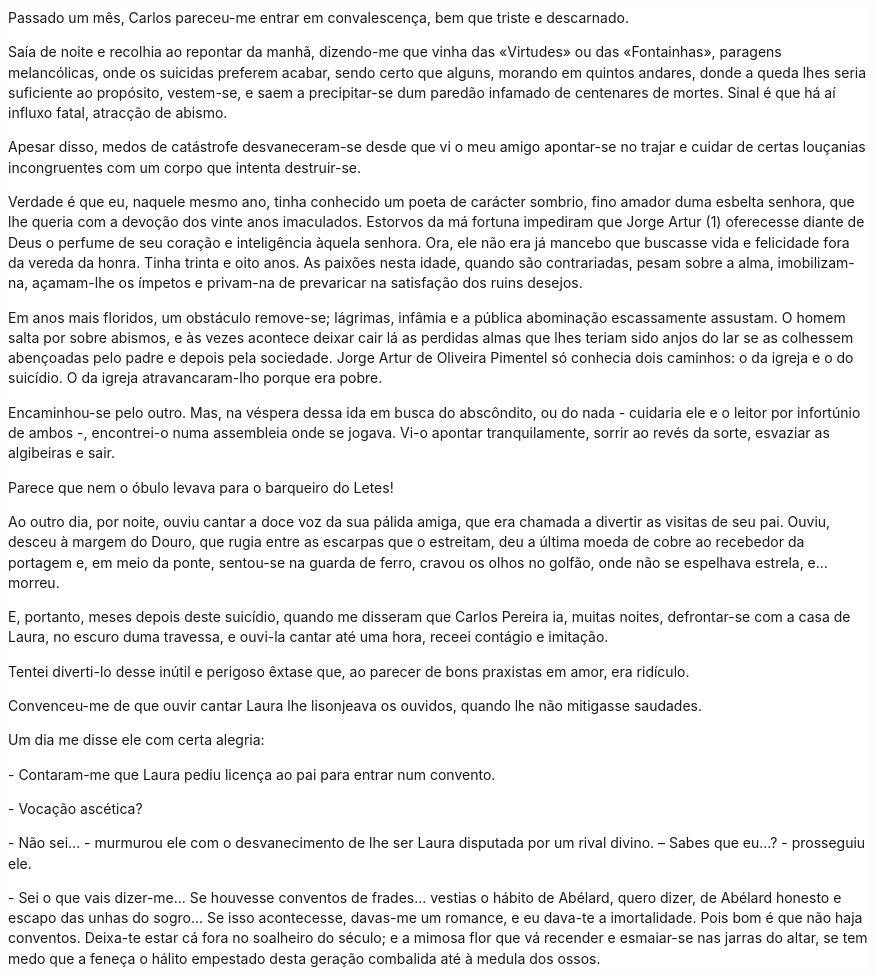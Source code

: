  Passado um mês, Carlos pareceu-me entrar em convalescença, bem que triste e descarnado.

 Saía de noite e recolhia ao repontar da manhã, dizendo-me que vinha das «Virtudes» ou das «Fontainhas», paragens melancólicas, onde os suicidas preferem acabar, sendo certo que alguns, morando em quintos andares, donde a queda lhes seria suficiente ao propósito, vestem-se, e saem a precipitar-se dum paredão infamado de centenares de mortes. Sinal é que há aí influxo fatal, atracção de abismo.

 Apesar disso, medos de catástrofe desvaneceram-se desde que vi o meu amigo apontar-se no trajar e cuidar de certas louçanias incongruentes com um corpo que intenta destruir-se.

 Verdade é que eu, naquele mesmo ano, tinha conhecido um poeta de carácter sombrio, fino amador duma esbelta senhora, que lhe queria com a devoção dos vinte anos imaculados. Estorvos da má fortuna impediram que Jorge Artur (1) oferecesse diante de Deus o perfume de seu coração e inteligência àquela senhora. Ora, ele não era já mancebo que buscasse vida e felicidade fora da vereda da honra. Tinha trinta e oito anos. As paixões nesta idade, quando são contrariadas, pesam sobre a alma, imobilizam-na, açamam-lhe os ímpetos e privam-na de prevaricar na satisfação dos ruins desejos.

 Em anos mais floridos, um obstáculo remove-se; lágrimas, infâmia e a pública abominação escassamente assustam. O homem salta por sobre abismos, e às vezes acontece deixar cair lá as perdidas almas que lhes teriam sido anjos do lar se as colhessem abençoadas pelo padre e depois pela sociedade. Jorge Artur de Oliveira Pimentel só conhecia dois caminhos: o da igreja e o do suicídio. O da igreja atravancaram-lho porque era pobre.

 Encaminhou-se pelo outro. Mas, na véspera dessa ida em busca do abscôndito, ou do nada - cuidaria ele e o leitor por infortúnio de ambos -, encontrei-o numa assembleia onde se jogava. Vi-o apontar tranquilamente, sorrir ao revés da sorte, esvaziar as algibeiras e sair.

 Parece que nem o óbulo levava para o barqueiro do Letes!

 Ao outro dia, por noite, ouviu cantar a doce voz da sua pálida amiga, que era chamada a divertir as visitas de seu pai. Ouviu, desceu à margem do Douro, que rugia entre as escarpas que o estreitam, deu a última moeda de cobre ao recebedor da portagem e, em meio da ponte, sentou-se na guarda de ferro, cravou os olhos no golfão, onde não se espelhava estrela, e... morreu.

 E, portanto, meses depois deste suicídio, quando me disseram que Carlos Pereira ia, muitas noites, defrontar-se com a casa de Laura, no escuro duma travessa, e ouvi-la cantar até uma hora, receei contágio e imitação.

 Tentei diverti-lo desse inútil e perigoso êxtase que, ao parecer de bons praxistas em amor, era ridículo.

 Convenceu-me de que ouvir cantar Laura lhe lisonjeava os ouvidos, quando lhe não mitigasse saudades.

 Um dia me disse ele com certa alegria:

\- Contaram-me que Laura pediu licença ao pai para entrar num convento.

\- Vocação ascética?

\- Não sei... - murmurou ele com o desvanecimento de lhe ser Laura disputada por um rival divino. – Sabes que eu...? - prosseguiu ele.

\- Sei o que vais dizer-me... Se houvesse conventos de frades... vestias o hábito de Abélard, quero dizer, de Abélard honesto e escapo das unhas do sogro... Se isso acontecesse, davas-me um romance, e eu dava-te a imortalidade. Pois bom é que não haja conventos. Deixa-te estar cá fora no soalheiro do século; e a mimosa flor que vá recender e esmaiar-se nas jarras do altar, se tem medo que a feneça o hálito empestado desta geração combalida até à medula dos ossos.
